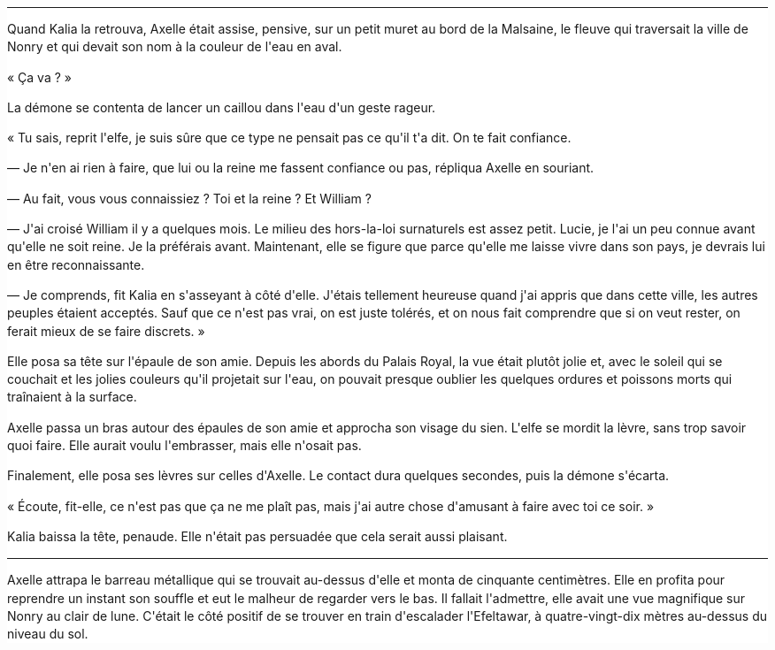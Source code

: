 
*****

Quand Kalia la retrouva, Axelle était assise, pensive, sur un petit
muret au bord de la Malsaine, le fleuve qui traversait la ville de
Nonry et qui devait son nom à la couleur de l'eau en aval.

« Ça va ? »

La démone se contenta de lancer un caillou dans l'eau d'un geste rageur.

« Tu sais, reprit l'elfe, je suis sûre que ce type ne pensait pas
  ce qu'il t'a dit. On te fait confiance.

— Je n'en ai rien à faire, que lui ou la reine me fassent confiance
ou pas, répliqua Axelle en souriant. 

— Au fait, vous vous connaissiez ? Toi et la reine ? Et William ?

— J'ai croisé William il y a quelques mois. Le milieu des
hors-la-loi surnaturels est assez petit. Lucie, je 
l'ai un peu connue avant qu'elle ne soit reine. Je la préférais
avant. Maintenant, elle se figure que parce qu'elle me laisse vivre
dans son pays, je devrais lui en être reconnaissante. 

— Je comprends, fit Kalia en s'asseyant à côté d'elle. J'étais
tellement heureuse quand j'ai appris que dans cette ville, les autres
peuples étaient acceptés. Sauf que ce n'est pas vrai, on est juste
tolérés, et on nous fait comprendre que si on veut rester, on ferait
mieux de se faire discrets. »

Elle posa sa tête sur l'épaule de son amie. Depuis les abords du
Palais Royal, la vue était plutôt jolie et, avec le soleil qui se
couchait et les jolies couleurs qu'il projetait sur l'eau, on pouvait
presque oublier les quelques ordures et poissons morts qui traînaient
à la surface.

Axelle passa un bras autour des épaules de son amie et approcha son
visage du sien. L'elfe se mordit la lèvre, sans trop savoir quoi
faire. Elle aurait voulu l'embrasser, mais elle n'osait pas.

Finalement, elle posa ses lèvres sur celles d'Axelle. Le contact dura
quelques secondes, puis la démone s'écarta.

« Écoute, fit-elle, ce n'est pas que ça ne me plaît pas, mais j'ai
  autre chose d'amusant à faire avec toi ce soir. »

Kalia baissa la tête, penaude. Elle n'était pas persuadée que cela
serait aussi plaisant.


*****

Axelle attrapa le barreau métallique qui se trouvait
au-dessus d'elle et monta de cinquante centimètres. Elle en profita
pour reprendre un instant son souffle et eut le malheur de regarder
vers le bas. 
Il fallait l'admettre, elle avait une vue magnifique sur
Nonry au clair de lune. C'était le côté positif de se trouver en train
d'escalader l'Efeltawar, à quatre-vingt-dix mètres
au-dessus du niveau du sol.
